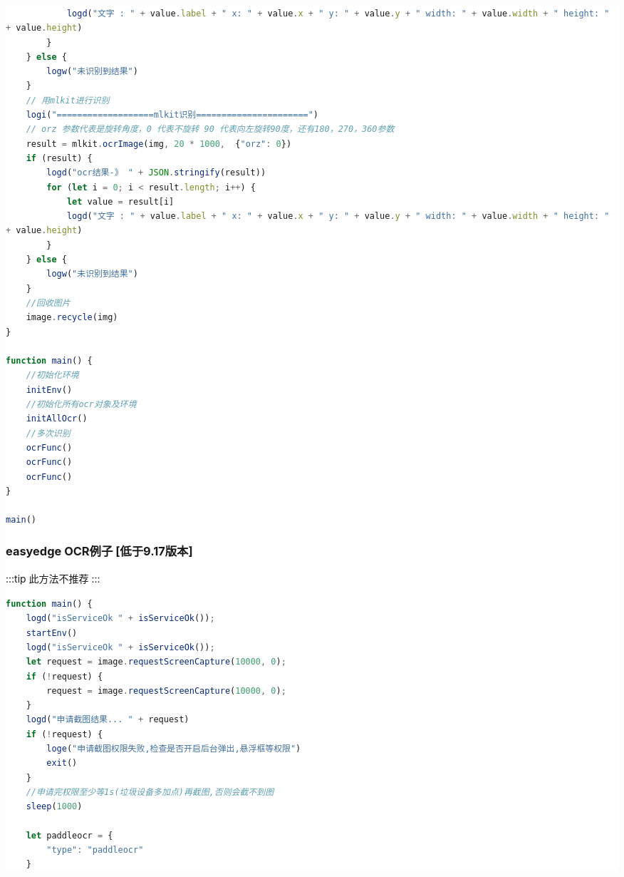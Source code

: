 ```js showLineNumbers
            logd("文字 : " + value.label + " x: " + value.x + " y: " + value.y + " width: " + value.width + " height: " + value.height)
        }
    } else {
        logw("未识别到结果")
    }
    // 用mlkit进行识别
    logi("===================mlkit识别======================")
    // orz 参数代表是旋转角度，0 代表不旋转 90 代表向左旋转90度，还有180，270，360参数
    result = mlkit.ocrImage(img, 20 * 1000,  {"orz": 0})
    if (result) {
        logd("ocr结果-》 " + JSON.stringify(result))
        for (let i = 0; i < result.length; i++) {
            let value = result[i]
            logd("文字 : " + value.label + " x: " + value.x + " y: " + value.y + " width: " + value.width + " height: " + value.height)
        }
    } else {
        logw("未识别到结果")
    }
    //回收图片
    image.recycle(img)
}

function main() {
    //初始化环境
    initEnv()
    //初始化所有ocr对象及环境
    initAllOcr()
    //多次识别
    ocrFunc()
    ocrFunc()
    ocrFunc()
}

main()
```

### easyedge OCR例子 [低于9.17版本]
:::tip
此方法不推荐
:::
```javascript showLineNumbers
function main() {
    logd("isServiceOk " + isServiceOk());
    startEnv()
    logd("isServiceOk " + isServiceOk());
    let request = image.requestScreenCapture(10000, 0);
    if (!request) {
        request = image.requestScreenCapture(10000, 0);
    }
    logd("申请截图结果... " + request)
    if (!request) {
        loge("申请截图权限失败,检查是否开启后台弹出,悬浮框等权限")
        exit()
    }
    //申请完权限至少等1s(垃圾设备多加点)再截图,否则会截不到图
    sleep(1000)

    let paddleocr = {
        "type": "paddleocr"
    }

```